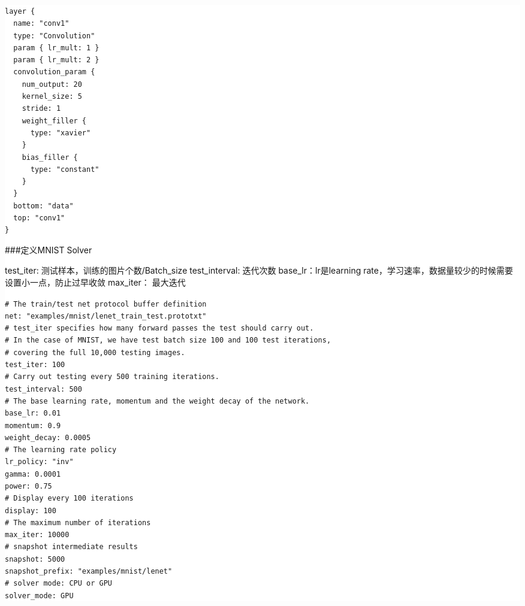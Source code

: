 ```
layer {
  name: "conv1"
  type: "Convolution"
  param { lr_mult: 1 }
  param { lr_mult: 2 }
  convolution_param {
    num_output: 20
    kernel_size: 5
    stride: 1
    weight_filler {
      type: "xavier"
    }
    bias_filler {
      type: "constant"
    }
  }
  bottom: "data"
  top: "conv1"
}
```

###定义MNIST Solver

test_iter: 测试样本，训练的图片个数/Batch_size
test_interval: 迭代次数
base_lr：lr是learning rate，学习速率，数据量较少的时候需要设置小一点，防止过早收敛
max_iter： 最大迭代

```
# The train/test net protocol buffer definition
net: "examples/mnist/lenet_train_test.prototxt"
# test_iter specifies how many forward passes the test should carry out.
# In the case of MNIST, we have test batch size 100 and 100 test iterations,
# covering the full 10,000 testing images.
test_iter: 100
# Carry out testing every 500 training iterations.
test_interval: 500
# The base learning rate, momentum and the weight decay of the network.
base_lr: 0.01
momentum: 0.9
weight_decay: 0.0005
# The learning rate policy
lr_policy: "inv"
gamma: 0.0001
power: 0.75
# Display every 100 iterations
display: 100
# The maximum number of iterations
max_iter: 10000
# snapshot intermediate results
snapshot: 5000
snapshot_prefix: "examples/mnist/lenet"
# solver mode: CPU or GPU
solver_mode: GPU
```
